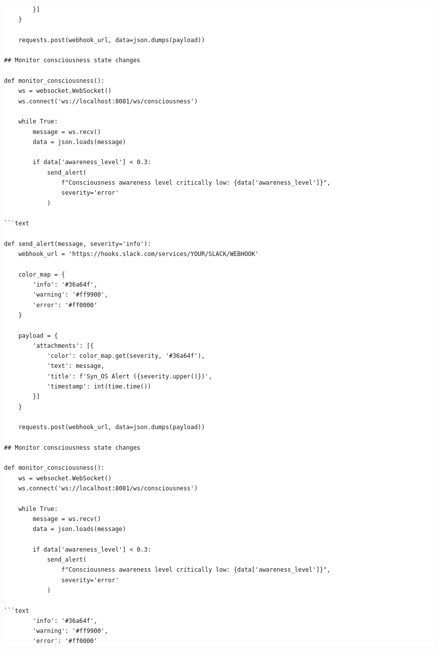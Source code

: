 ```http
        }]
    }

    requests.post(webhook_url, data=json.dumps(payload))

## Monitor consciousness state changes

def monitor_consciousness():
    ws = websocket.WebSocket()
    ws.connect('ws://localhost:8081/ws/consciousness')

    while True:
        message = ws.recv()
        data = json.loads(message)

        if data['awareness_level'] < 0.3:
            send_alert(
                f"Consciousness awareness level critically low: {data['awareness_level']}",
                severity='error'
            )

```text

def send_alert(message, severity='info'):
    webhook_url = 'https://hooks.slack.com/services/YOUR/SLACK/WEBHOOK'

    color_map = {
        'info': '#36a64f',
        'warning': '#ff9900',
        'error': '#ff0000'
    }

    payload = {
        'attachments': [{
            'color': color_map.get(severity, '#36a64f'),
            'text': message,
            'title': f'Syn_OS Alert ({severity.upper()})',
            'timestamp': int(time.time())
        }]
    }

    requests.post(webhook_url, data=json.dumps(payload))

## Monitor consciousness state changes

def monitor_consciousness():
    ws = websocket.WebSocket()
    ws.connect('ws://localhost:8081/ws/consciousness')

    while True:
        message = ws.recv()
        data = json.loads(message)

        if data['awareness_level'] < 0.3:
            send_alert(
                f"Consciousness awareness level critically low: {data['awareness_level']}",
                severity='error'
            )

```text
        'info': '#36a64f',
        'warning': '#ff9900',
        'error': '#ff0000'
```